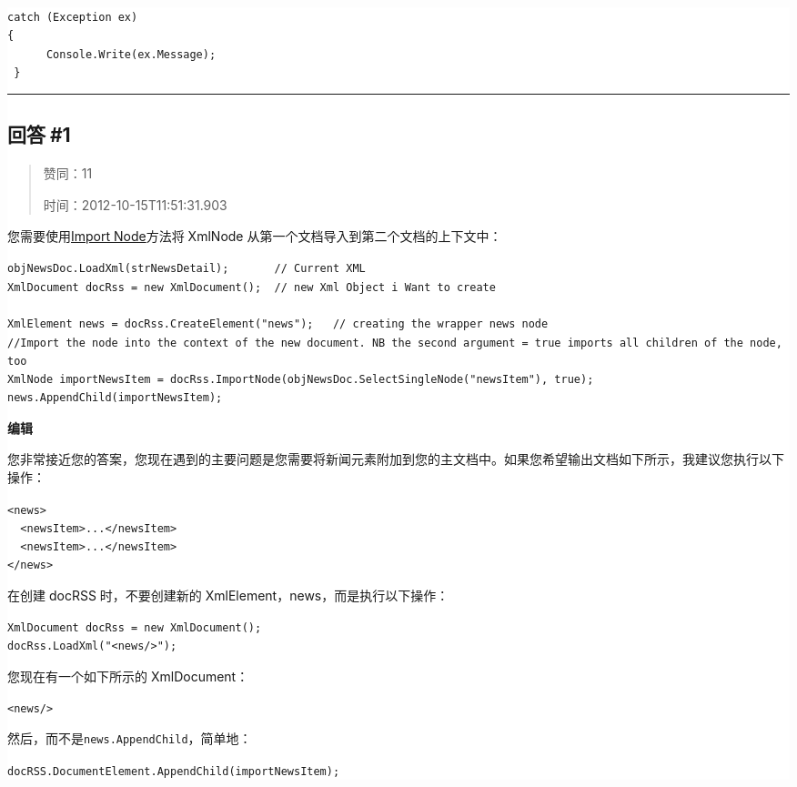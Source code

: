 ```
catch (Exception ex)
{
      Console.Write(ex.Message);
 } 
```

* * *

## 回答 #1

> 赞同：11
> 
> 时间：2012-10-15T11:51:31.903

您需要使用[Import Node](http://msdn.microsoft.com/en-us/library/system.xml.xmldocument.importnode.aspx)方法将 XmlNode 从第一个文档导入到第二个文档的上下文中：

```
objNewsDoc.LoadXml(strNewsDetail);       // Current XML
XmlDocument docRss = new XmlDocument();  // new Xml Object i Want to create 

XmlElement news = docRss.CreateElement("news");   // creating the wrapper news node
//Import the node into the context of the new document. NB the second argument = true imports all children of the node, too
XmlNode importNewsItem = docRss.ImportNode(objNewsDoc.SelectSingleNode("newsItem"), true);
news.AppendChild(importNewsItem); 
```

**编辑**

您非常接近您的答案，您现在遇到的主要问题是您需要将新闻元素附加到您的主文档中。如果您希望输出文档如下所示，我建议您执行以下操作：

```
<news>
  <newsItem>...</newsItem>
  <newsItem>...</newsItem>
</news> 
```

在创建 docRSS 时，不要创建新的 XmlElement，news，而是执行以下操作：

```
XmlDocument docRss = new XmlDocument();
docRss.LoadXml("<news/>"); 
```

您现在有一个如下所示的 XmlDocument：

```
<news/> 
```

然后，而不是`news.AppendChild`，简单地：

```
docRSS.DocumentElement.AppendChild(importNewsItem); 
```
